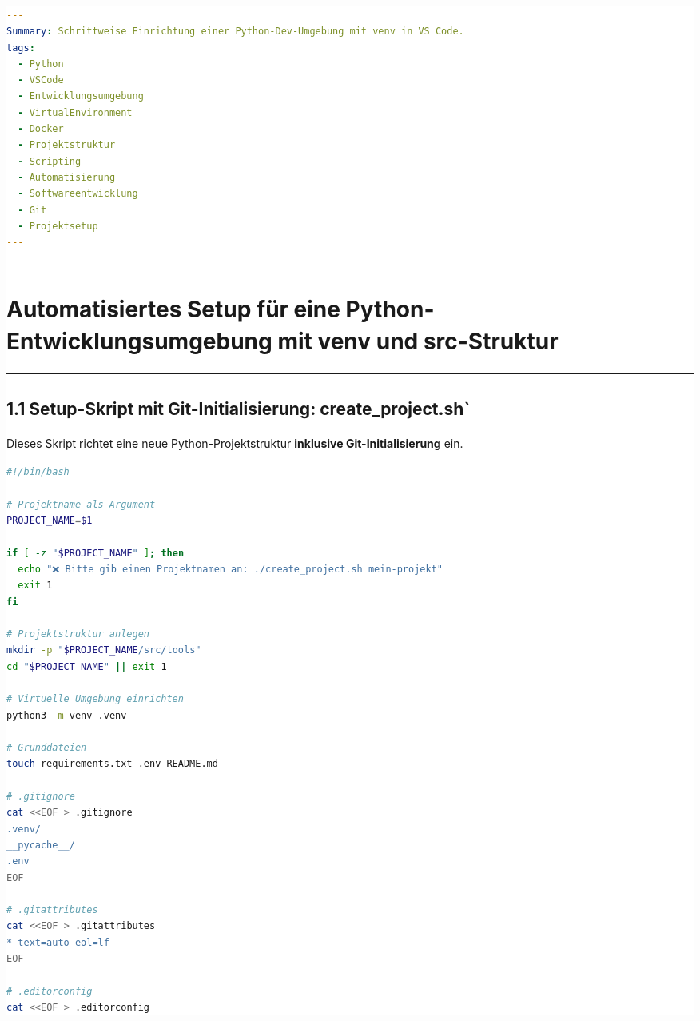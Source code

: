 ```yaml
---
Summary: Schrittweise Einrichtung einer Python-Dev-Umgebung mit venv in VS Code.
tags:
  - Python
  - VSCode
  - Entwicklungsumgebung
  - VirtualEnvironment
  - Docker
  - Projektstruktur
  - Scripting
  - Automatisierung
  - Softwareentwicklung
  - Git
  - Projektsetup
---
```

---
# Automatisiertes Setup für eine Python-Entwicklungsumgebung mit venv und src-Struktur

---
## 1.1 Setup-Skript **mit Git-Initialisierung:** create_project.sh`

Dieses Skript richtet eine neue Python-Projektstruktur **inklusive Git-Initialisierung** ein.
```bash
#!/bin/bash

# Projektname als Argument
PROJECT_NAME=$1

if [ -z "$PROJECT_NAME" ]; then
  echo "❌ Bitte gib einen Projektnamen an: ./create_project.sh mein-projekt"
  exit 1
fi

# Projektstruktur anlegen
mkdir -p "$PROJECT_NAME/src/tools"
cd "$PROJECT_NAME" || exit 1

# Virtuelle Umgebung einrichten
python3 -m venv .venv

# Grunddateien
touch requirements.txt .env README.md

# .gitignore
cat <<EOF > .gitignore
.venv/
__pycache__/
.env
EOF

# .gitattributes
cat <<EOF > .gitattributes
* text=auto eol=lf
EOF

# .editorconfig
cat <<EOF > .editorconfig
```